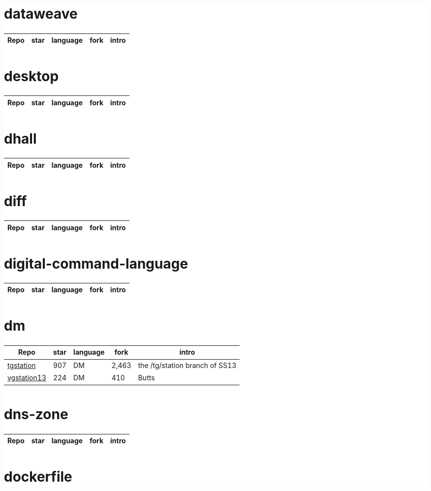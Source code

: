 
# dataweave

Repo|star|language|fork|intro
-|-|-|-|-



# desktop

Repo|star|language|fork|intro
-|-|-|-|-



# dhall

Repo|star|language|fork|intro
-|-|-|-|-



# diff

Repo|star|language|fork|intro
-|-|-|-|-



# digital-command-language

Repo|star|language|fork|intro
-|-|-|-|-



# dm

Repo|star|language|fork|intro
-|-|-|-|-
[tgstation](https://github.com/tgstation/tgstation)|907|DM|2,463|the /tg/station branch of SS13
[vgstation13](https://github.com/vgstation-coders/vgstation13)|224|DM|410|Butts


# dns-zone

Repo|star|language|fork|intro
-|-|-|-|-



# dockerfile
